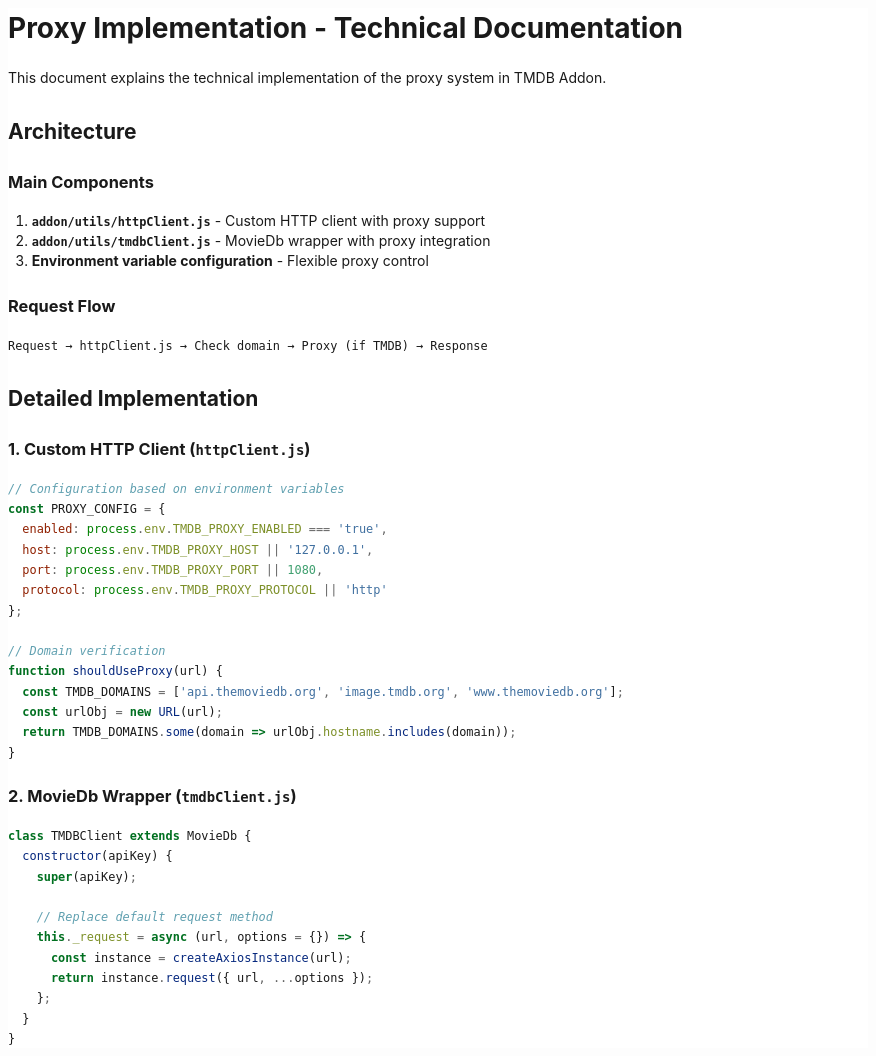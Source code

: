 # Proxy Implementation - Technical Documentation

This document explains the technical implementation of the proxy system in TMDB Addon.

## Architecture

### Main Components

1. **`addon/utils/httpClient.js`** - Custom HTTP client with proxy support
2. **`addon/utils/tmdbClient.js`** - MovieDb wrapper with proxy integration
3. **Environment variable configuration** - Flexible proxy control

### Request Flow

```
Request → httpClient.js → Check domain → Proxy (if TMDB) → Response
```

## Detailed Implementation

### 1. Custom HTTP Client (`httpClient.js`)

```javascript
// Configuration based on environment variables
const PROXY_CONFIG = {
  enabled: process.env.TMDB_PROXY_ENABLED === 'true',
  host: process.env.TMDB_PROXY_HOST || '127.0.0.1',
  port: process.env.TMDB_PROXY_PORT || 1080,
  protocol: process.env.TMDB_PROXY_PROTOCOL || 'http'
};

// Domain verification
function shouldUseProxy(url) {
  const TMDB_DOMAINS = ['api.themoviedb.org', 'image.tmdb.org', 'www.themoviedb.org'];
  const urlObj = new URL(url);
  return TMDB_DOMAINS.some(domain => urlObj.hostname.includes(domain));
}
```

### 2. MovieDb Wrapper (`tmdbClient.js`)

```javascript
class TMDBClient extends MovieDb {
  constructor(apiKey) {
    super(apiKey);
    
    // Replace default request method
    this._request = async (url, options = {}) => {
      const instance = createAxiosInstance(url);
      return instance.request({ url, ...options });
    };
  }
}
```
